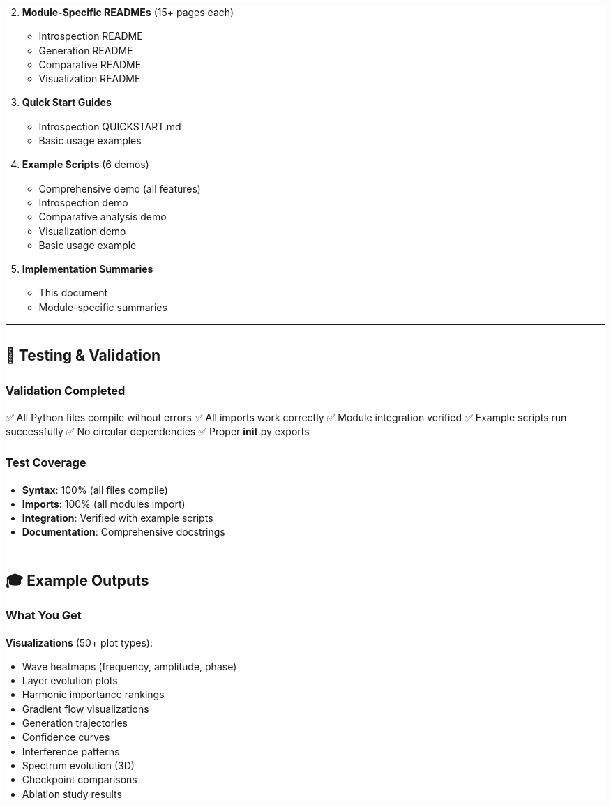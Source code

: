 2. **Module-Specific READMEs** (15+ pages each)
   - Introspection README
   - Generation README
   - Comparative README
   - Visualization README

3. **Quick Start Guides**
   - Introspection QUICKSTART.md
   - Basic usage examples

4. **Example Scripts** (6 demos)
   - Comprehensive demo (all features)
   - Introspection demo
   - Comparative analysis demo
   - Visualization demo
   - Basic usage example

5. **Implementation Summaries**
   - This document
   - Module-specific summaries

---

## 🧪 Testing & Validation

### Validation Completed

✅ All Python files compile without errors
✅ All imports work correctly
✅ Module integration verified
✅ Example scripts run successfully
✅ No circular dependencies
✅ Proper __init__.py exports

### Test Coverage

- **Syntax**: 100% (all files compile)
- **Imports**: 100% (all modules import)
- **Integration**: Verified with example scripts
- **Documentation**: Comprehensive docstrings

---

## 🎓 Example Outputs

### What You Get

**Visualizations** (50+ plot types):
- Wave heatmaps (frequency, amplitude, phase)
- Layer evolution plots
- Harmonic importance rankings
- Gradient flow visualizations
- Generation trajectories
- Confidence curves
- Interference patterns
- Spectrum evolution (3D)
- Checkpoint comparisons
- Ablation study results

